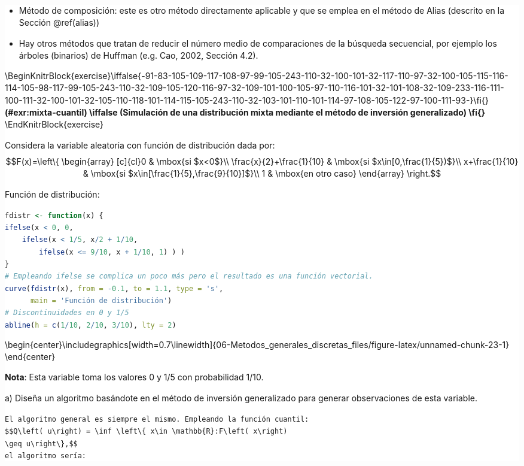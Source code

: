 * Método de composición: este es otro método directamente aplicable y 
  que se emplea en el método de Alias (descrito en la Sección \@ref(alias))

* Hay otros métodos que tratan de reducir el número medio de comparaciones
  de la búsqueda secuencial, por ejemplo los árboles (binarios) de Huffman
  (e.g. Cao, 2002, Sección 4.2).



\BeginKnitrBlock{exercise}\iffalse{-91-83-105-109-117-108-97-99-105-243-110-32-100-101-32-117-110-97-32-100-105-115-116-114-105-98-117-99-105-243-110-32-109-105-120-116-97-32-109-101-100-105-97-110-116-101-32-101-108-32-109-233-116-111-100-111-32-100-101-32-105-110-118-101-114-115-105-243-110-32-103-101-110-101-114-97-108-105-122-97-100-111-93-}\fi{}
<span class="exercise" id="exr:mixta-cuantil"><strong>(\#exr:mixta-cuantil)  \iffalse (Simulación de una distribución mixta mediante el método de inversión generalizado) \fi{} </strong></span>
\EndKnitrBlock{exercise}

Considera la variable aleatoria con función
de distribución dada por: 
$$F(x)=\left\{
\begin{array}
[c]{cl}0 & \mbox{si $x<0$}\\
\frac{x}{2}+\frac{1}{10} & \mbox{si $x\in[0,\frac{1}{5})$}\\
x+\frac{1}{10} & \mbox{si $x\in[\frac{1}{5},\frac{9}{10}]$}\\
1 & \mbox{en otro caso}
\end{array}
\right.$$


Función de distribución:


```r
fdistr <- function(x) {
ifelse(x < 0, 0,
    ifelse(x < 1/5, x/2 + 1/10,
        ifelse(x <= 9/10, x + 1/10, 1) ) )
}
# Empleando ifelse se complica un poco más pero el resultado es una función vectorial.
curve(fdistr(x), from = -0.1, to = 1.1, type = 's', 
      main = 'Función de distribución')
# Discontinuidades en 0 y 1/5
abline(h = c(1/10, 2/10, 3/10), lty = 2) 
```



\begin{center}\includegraphics[width=0.7\linewidth]{06-Metodos_generales_discretas_files/figure-latex/unnamed-chunk-23-1} \end{center}


**Nota**: Esta variable toma los valores 0 y 1/5 con probabilidad 1/10.

     
a)  Diseña un algoritmo basándote en el método de inversión generalizado 
    para generar observaciones de esta variable.

    El algoritmo general es siempre el mismo. Empleando la función cuantil:
    $$Q\left( u\right) = \inf \left\{ x\in \mathbb{R}:F\left( x\right) 
    \geq u\right\},$$
    el algoritmo sería:
    